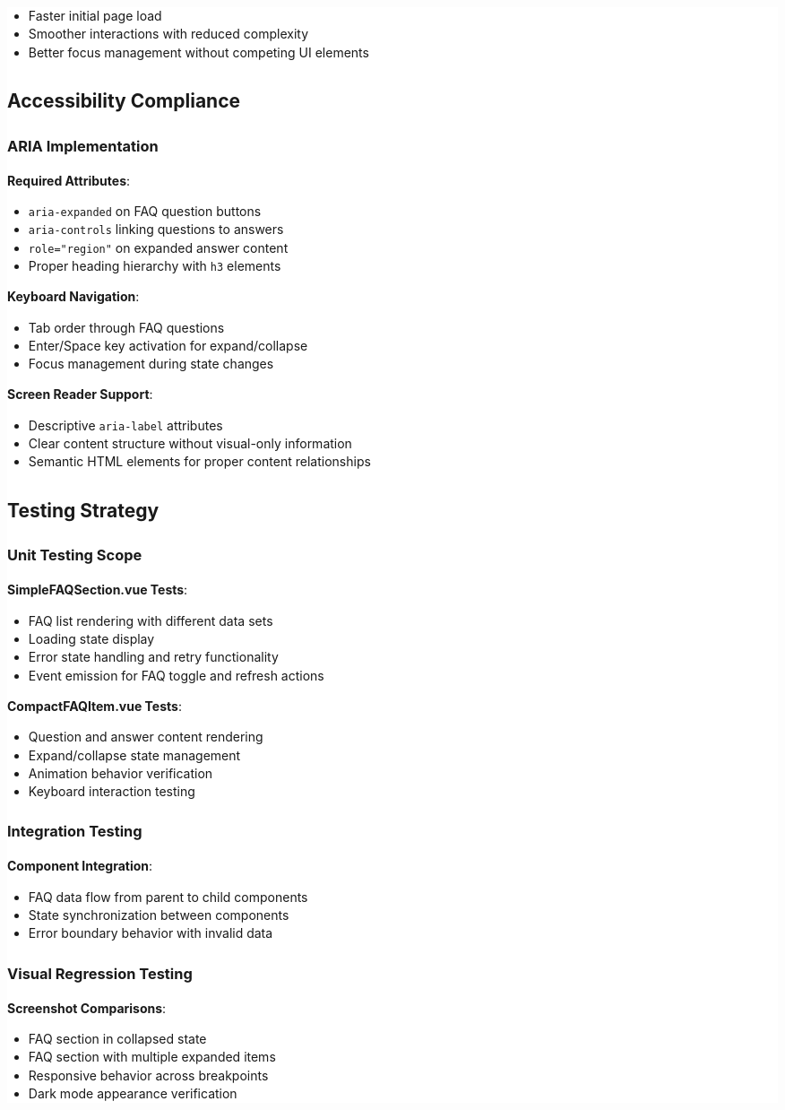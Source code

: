 - Faster initial page load
- Smoother interactions with reduced complexity
- Better focus management without competing UI elements

## Accessibility Compliance

### ARIA Implementation

**Required Attributes**:

- `aria-expanded` on FAQ question buttons
- `aria-controls` linking questions to answers
- `role="region"` on expanded answer content
- Proper heading hierarchy with `h3` elements

**Keyboard Navigation**:

- Tab order through FAQ questions
- Enter/Space key activation for expand/collapse
- Focus management during state changes

**Screen Reader Support**:

- Descriptive `aria-label` attributes
- Clear content structure without visual-only information
- Semantic HTML elements for proper content relationships

## Testing Strategy

### Unit Testing Scope

**SimpleFAQSection.vue Tests**:

- FAQ list rendering with different data sets
- Loading state display
- Error state handling and retry functionality
- Event emission for FAQ toggle and refresh actions

**CompactFAQItem.vue Tests**:

- Question and answer content rendering
- Expand/collapse state management
- Animation behavior verification
- Keyboard interaction testing

### Integration Testing

**Component Integration**:

- FAQ data flow from parent to child components
- State synchronization between components
- Error boundary behavior with invalid data

### Visual Regression Testing

**Screenshot Comparisons**:

- FAQ section in collapsed state
- FAQ section with multiple expanded items
- Responsive behavior across breakpoints
- Dark mode appearance verification

